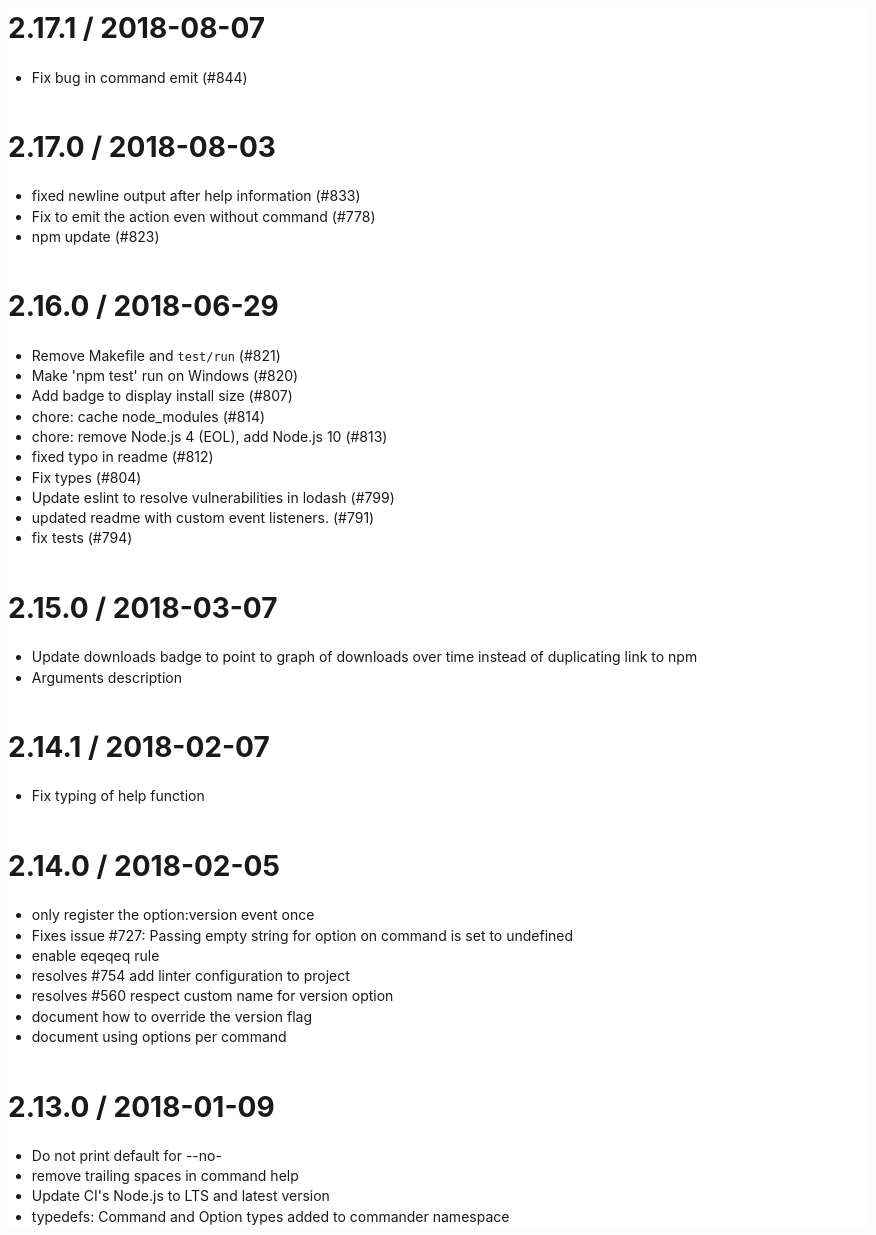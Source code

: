 
2.17.1 / 2018-08-07
==================

  * Fix bug in command emit (#844)

2.17.0 / 2018-08-03
==================

  * fixed newline output after help information (#833)
  * Fix to emit the action even without command (#778)
  * npm update (#823)

2.16.0 / 2018-06-29
==================

  * Remove Makefile and `test/run` (#821)
  * Make 'npm test' run on Windows (#820)
  * Add badge to display install size (#807)
  * chore: cache node_modules (#814)
  * chore: remove Node.js 4 (EOL), add Node.js 10 (#813)
  * fixed typo in readme (#812)
  * Fix types (#804)
  * Update eslint to resolve vulnerabilities in lodash (#799)
  * updated readme with custom event listeners. (#791)
  * fix tests (#794)

2.15.0 / 2018-03-07
==================

  * Update downloads badge to point to graph of downloads over time instead of duplicating link to npm
  * Arguments description

2.14.1 / 2018-02-07
==================

  * Fix typing of help function

2.14.0 / 2018-02-05
==================

  * only register the option:version event once
  * Fixes issue #727: Passing empty string for option on command is set to undefined
  * enable eqeqeq rule
  * resolves #754 add linter configuration to project
  * resolves #560 respect custom name for version option
  * document how to override the version flag
  * document using options per command

2.13.0 / 2018-01-09
==================

  * Do not print default for --no-
  * remove trailing spaces in command help
  * Update CI's Node.js to LTS and latest version
  * typedefs: Command and Option types added to commander namespace
